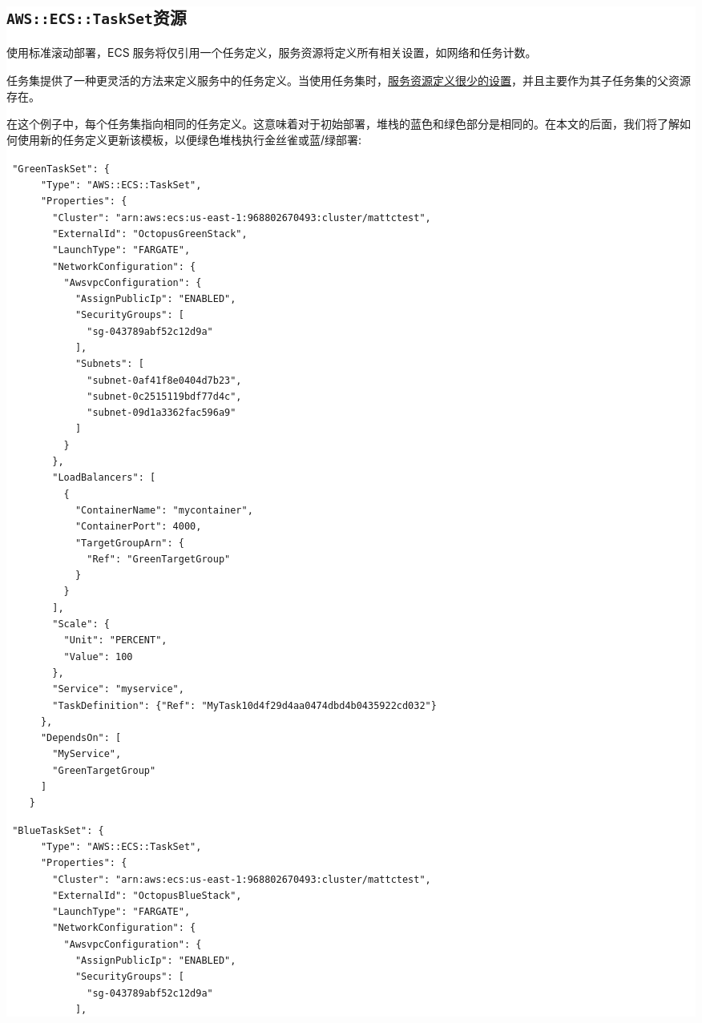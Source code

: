 ## `AWS::ECS::TaskSet`资源

使用标准滚动部署，ECS 服务将仅引用一个任务定义，服务资源将定义所有相关设置，如网络和任务计数。

任务集提供了一种更灵活的方法来定义服务中的任务定义。当使用任务集时，[服务资源定义很少的设置](https://docs.aws.amazon.com/AmazonECS/latest/developerguide/deployment-type-external.html#deployment-type-external-workflow)，并且主要作为其子任务集的父资源存在。

在这个例子中，每个任务集指向相同的任务定义。这意味着对于初始部署，堆栈的蓝色和绿色部分是相同的。在本文的后面，我们将了解如何使用新的任务定义更新该模板，以便绿色堆栈执行金丝雀或蓝/绿部署:

```
 "GreenTaskSet": {
      "Type": "AWS::ECS::TaskSet",
      "Properties": {
        "Cluster": "arn:aws:ecs:us-east-1:968802670493:cluster/mattctest",
        "ExternalId": "OctopusGreenStack",
        "LaunchType": "FARGATE",
        "NetworkConfiguration": {
          "AwsvpcConfiguration": {
            "AssignPublicIp": "ENABLED",
            "SecurityGroups": [
              "sg-043789abf52c12d9a"
            ],
            "Subnets": [
              "subnet-0af41f8e0404d7b23",
              "subnet-0c2515119bdf77d4c",
              "subnet-09d1a3362fac596a9"
            ]
          }
        },
        "LoadBalancers": [
          {
            "ContainerName": "mycontainer",
            "ContainerPort": 4000,
            "TargetGroupArn": {
              "Ref": "GreenTargetGroup"
            }
          }
        ],
        "Scale": {
          "Unit": "PERCENT",
          "Value": 100
        },
        "Service": "myservice",
        "TaskDefinition": {"Ref": "MyTask10d4f29d4aa0474dbd4b0435922cd032"}
      },
      "DependsOn": [
        "MyService",
        "GreenTargetGroup"
      ]
    } 
```

```
 "BlueTaskSet": {
      "Type": "AWS::ECS::TaskSet",
      "Properties": {
        "Cluster": "arn:aws:ecs:us-east-1:968802670493:cluster/mattctest",
        "ExternalId": "OctopusBlueStack",
        "LaunchType": "FARGATE",
        "NetworkConfiguration": {
          "AwsvpcConfiguration": {
            "AssignPublicIp": "ENABLED",
            "SecurityGroups": [
              "sg-043789abf52c12d9a"
            ],
```